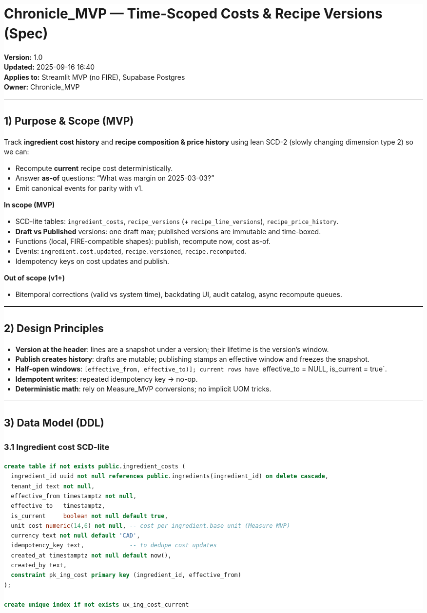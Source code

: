 
# Chronicle_MVP — Time-Scoped Costs & Recipe Versions (Spec)
**Version:** 1.0  
**Updated:** 2025-09-16 16:40  
**Applies to:** Streamlit MVP (no FIRE), Supabase Postgres  
**Owner:** Chronicle_MVP

---

## 1) Purpose & Scope (MVP)
Track **ingredient cost history** and **recipe composition & price history** using lean SCD-2 (slowly changing dimension type 2) so we can:
- Recompute **current** recipe cost deterministically.
- Answer **as-of** questions: “What was margin on 2025-03-03?”
- Emit canonical events for parity with v1.

**In scope (MVP)**
- SCD-lite tables: `ingredient_costs`, `recipe_versions` (+ `recipe_line_versions`), `recipe_price_history`.
- **Draft vs Published** versions: one draft max; published versions are immutable and time-boxed.
- Functions (local, FIRE-compatible shapes): publish, recompute now, cost as-of.
- Events: `ingredient.cost.updated`, `recipe.versioned`, `recipe.recomputed`.
- Idempotency keys on cost updates and publish.

**Out of scope (v1+)**
- Bitemporal corrections (valid vs system time), backdating UI, audit catalog, async recompute queues.

---

## 2) Design Principles
- **Version at the header**: lines are a snapshot under a version; their lifetime is the version’s window.
- **Publish creates history**: drafts are mutable; publishing stamps an effective window and freezes the snapshot.
- **Half-open windows**: `[effective_from, effective_to)]; current rows have `effective_to = NULL, is_current = true`.
- **Idempotent writes**: repeated idempotency key → no-op.
- **Deterministic math**: rely on Measure_MVP conversions; no implicit UOM tricks.

---

## 3) Data Model (DDL)

### 3.1 Ingredient cost SCD-lite
```sql
create table if not exists public.ingredient_costs (
  ingredient_id uuid not null references public.ingredients(ingredient_id) on delete cascade,
  tenant_id text not null,
  effective_from timestamptz not null,
  effective_to   timestamptz,
  is_current     boolean not null default true,
  unit_cost numeric(14,6) not null, -- cost per ingredient.base_unit (Measure_MVP)
  currency text not null default 'CAD',
  idempotency_key text,             -- to dedupe cost updates
  created_at timestamptz not null default now(),
  created_by text,
  constraint pk_ing_cost primary key (ingredient_id, effective_from)
);

create unique index if not exists ux_ing_cost_current
```